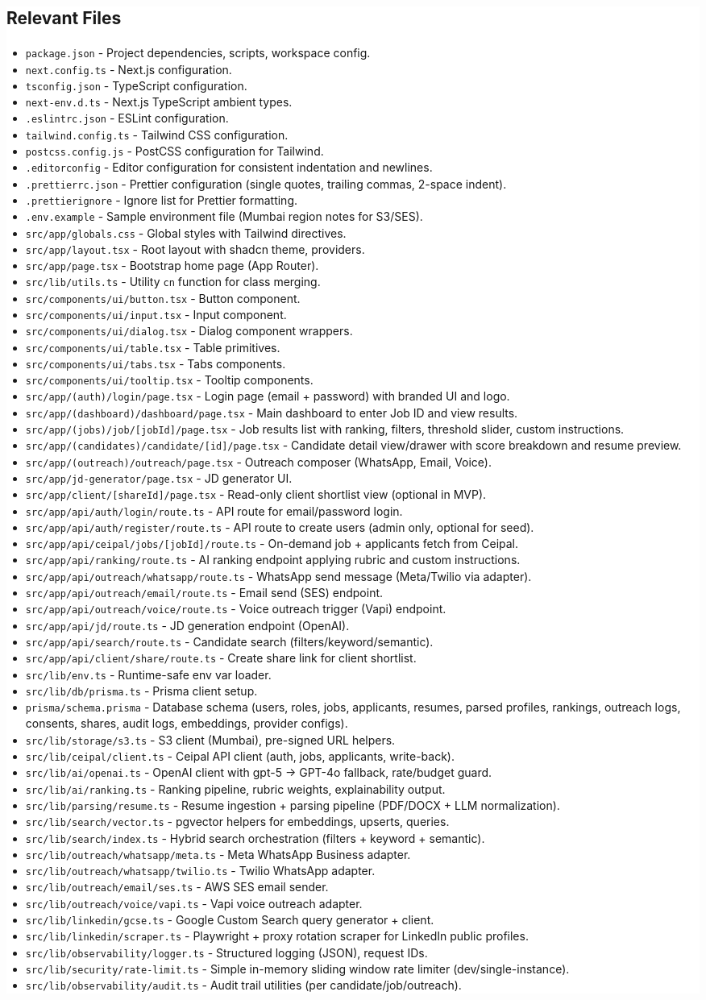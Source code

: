 ## Relevant Files

- `package.json` - Project dependencies, scripts, workspace config.
- `next.config.ts` - Next.js configuration.
- `tsconfig.json` - TypeScript configuration.
- `next-env.d.ts` - Next.js TypeScript ambient types.
- `.eslintrc.json` - ESLint configuration.
- `tailwind.config.ts` - Tailwind CSS configuration.
- `postcss.config.js` - PostCSS configuration for Tailwind.
- `.editorconfig` - Editor configuration for consistent indentation and newlines.
- `.prettierrc.json` - Prettier configuration (single quotes, trailing commas, 2-space indent).
- `.prettierignore` - Ignore list for Prettier formatting.
- `.env.example` - Sample environment file (Mumbai region notes for S3/SES).
 - `src/app/globals.css` - Global styles with Tailwind directives.
- `src/app/layout.tsx` - Root layout with shadcn theme, providers.
- `src/app/page.tsx` - Bootstrap home page (App Router).
- `src/lib/utils.ts` - Utility `cn` function for class merging.
- `src/components/ui/button.tsx` - Button component.
- `src/components/ui/input.tsx` - Input component.
- `src/components/ui/dialog.tsx` - Dialog component wrappers.
- `src/components/ui/table.tsx` - Table primitives.
- `src/components/ui/tabs.tsx` - Tabs components.
- `src/components/ui/tooltip.tsx` - Tooltip components.
- `src/app/(auth)/login/page.tsx` - Login page (email + password) with branded UI and logo.
- `src/app/(dashboard)/dashboard/page.tsx` - Main dashboard to enter Job ID and view results.
- `src/app/(jobs)/job/[jobId]/page.tsx` - Job results list with ranking, filters, threshold slider, custom instructions.
- `src/app/(candidates)/candidate/[id]/page.tsx` - Candidate detail view/drawer with score breakdown and resume preview.
- `src/app/(outreach)/outreach/page.tsx` - Outreach composer (WhatsApp, Email, Voice).
- `src/app/jd-generator/page.tsx` - JD generator UI.
- `src/app/client/[shareId]/page.tsx` - Read-only client shortlist view (optional in MVP).
- `src/app/api/auth/login/route.ts` - API route for email/password login.
- `src/app/api/auth/register/route.ts` - API route to create users (admin only, optional for seed).
- `src/app/api/ceipal/jobs/[jobId]/route.ts` - On-demand job + applicants fetch from Ceipal.
- `src/app/api/ranking/route.ts` - AI ranking endpoint applying rubric and custom instructions.
- `src/app/api/outreach/whatsapp/route.ts` - WhatsApp send message (Meta/Twilio via adapter).
- `src/app/api/outreach/email/route.ts` - Email send (SES) endpoint.
- `src/app/api/outreach/voice/route.ts` - Voice outreach trigger (Vapi) endpoint.
- `src/app/api/jd/route.ts` - JD generation endpoint (OpenAI).
- `src/app/api/search/route.ts` - Candidate search (filters/keyword/semantic).
- `src/app/api/client/share/route.ts` - Create share link for client shortlist.
- `src/lib/env.ts` - Runtime-safe env var loader.
- `src/lib/db/prisma.ts` - Prisma client setup.
- `prisma/schema.prisma` - Database schema (users, roles, jobs, applicants, resumes, parsed profiles, rankings, outreach logs, consents, shares, audit logs, embeddings, provider configs).
- `src/lib/storage/s3.ts` - S3 client (Mumbai), pre-signed URL helpers.
- `src/lib/ceipal/client.ts` - Ceipal API client (auth, jobs, applicants, write-back).
- `src/lib/ai/openai.ts` - OpenAI client with gpt-5 → GPT-4o fallback, rate/budget guard.
- `src/lib/ai/ranking.ts` - Ranking pipeline, rubric weights, explainability output.
- `src/lib/parsing/resume.ts` - Resume ingestion + parsing pipeline (PDF/DOCX + LLM normalization).
- `src/lib/search/vector.ts` - pgvector helpers for embeddings, upserts, queries.
- `src/lib/search/index.ts` - Hybrid search orchestration (filters + keyword + semantic).
- `src/lib/outreach/whatsapp/meta.ts` - Meta WhatsApp Business adapter.
- `src/lib/outreach/whatsapp/twilio.ts` - Twilio WhatsApp adapter.
- `src/lib/outreach/email/ses.ts` - AWS SES email sender.
- `src/lib/outreach/voice/vapi.ts` - Vapi voice outreach adapter.
- `src/lib/linkedin/gcse.ts` - Google Custom Search query generator + client.
- `src/lib/linkedin/scraper.ts` - Playwright + proxy rotation scraper for LinkedIn public profiles.
- `src/lib/observability/logger.ts` - Structured logging (JSON), request IDs.
- `src/lib/security/rate-limit.ts` - Simple in-memory sliding window rate limiter (dev/single-instance).
- `src/lib/observability/audit.ts` - Audit trail utilities (per candidate/job/outreach).
